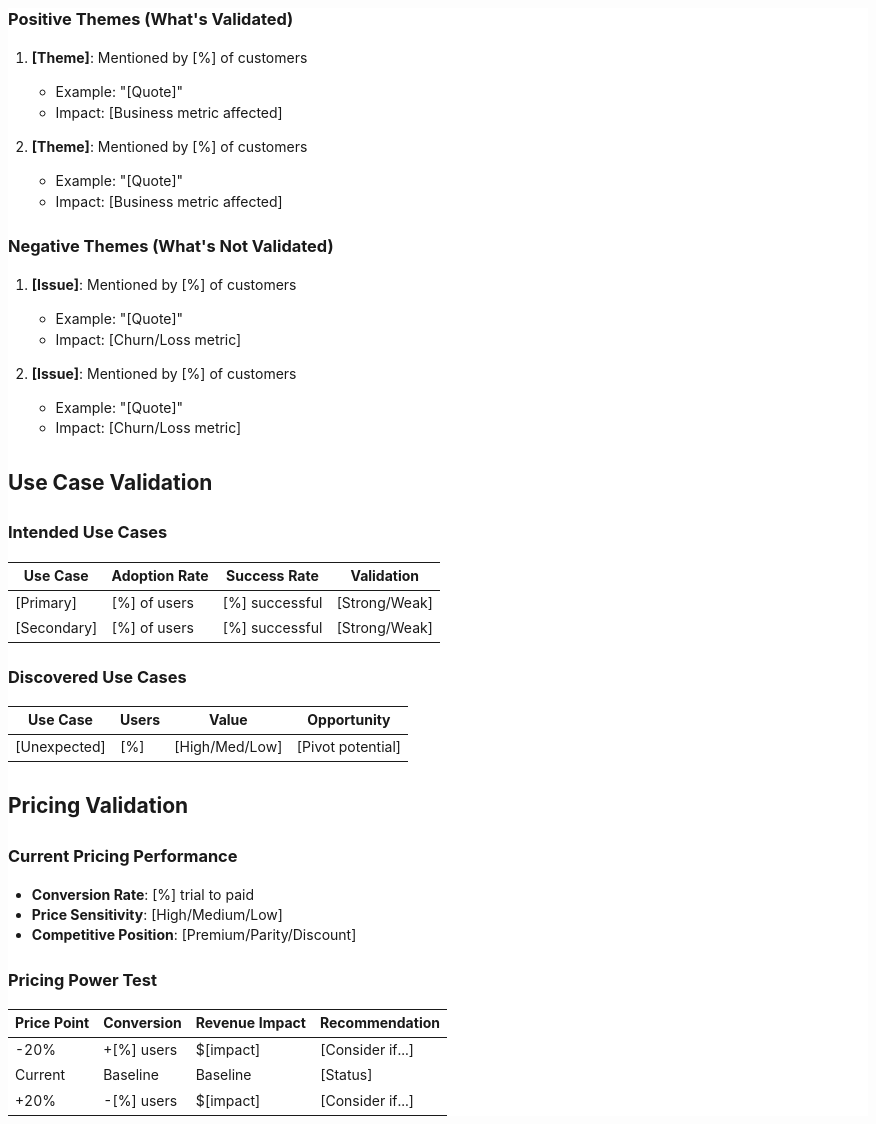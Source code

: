 ### Positive Themes (What's Validated)
1. **[Theme]**: Mentioned by [%] of customers
   - Example: "[Quote]"
   - Impact: [Business metric affected]

2. **[Theme]**: Mentioned by [%] of customers
   - Example: "[Quote]"
   - Impact: [Business metric affected]

### Negative Themes (What's Not Validated)
1. **[Issue]**: Mentioned by [%] of customers
   - Example: "[Quote]"
   - Impact: [Churn/Loss metric]

2. **[Issue]**: Mentioned by [%] of customers
   - Example: "[Quote]"
   - Impact: [Churn/Loss metric]

## Use Case Validation

### Intended Use Cases
| Use Case | Adoption Rate | Success Rate | Validation |
|----------|---------------|--------------|------------|
| [Primary] | [%] of users | [%] successful | [Strong/Weak] |
| [Secondary] | [%] of users | [%] successful | [Strong/Weak] |

### Discovered Use Cases
| Use Case | Users | Value | Opportunity |
|----------|-------|-------|-------------|
| [Unexpected] | [%] | [High/Med/Low] | [Pivot potential] |

## Pricing Validation

### Current Pricing Performance
- **Conversion Rate**: [%] trial to paid
- **Price Sensitivity**: [High/Medium/Low]
- **Competitive Position**: [Premium/Parity/Discount]

### Pricing Power Test
| Price Point | Conversion | Revenue Impact | Recommendation |
|-------------|-----------|----------------|----------------|
| -20% | +[%] users | $[impact] | [Consider if...] |
| Current | Baseline | Baseline | [Status] |
| +20% | -[%] users | $[impact] | [Consider if...] |
